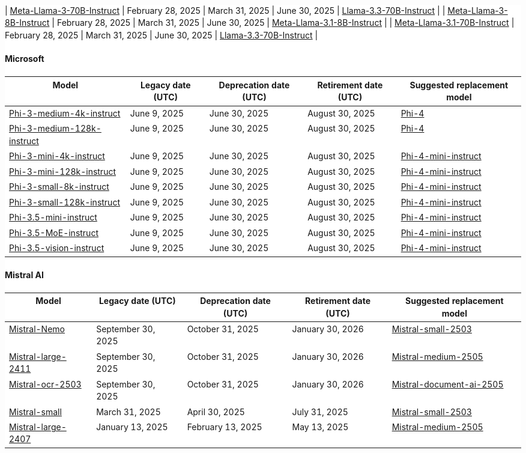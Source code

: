 | [Meta-Llama-3-70B-Instruct](https://ai.azure.com/explore/models/Meta-Llama-3-70B-Instruct/version/9/registry/azureml-meta/?cid=learnDocs) | February 28, 2025 | March 31, 2025 | June 30, 2025 | [Llama-3.3-70B-Instruct](https://ai.azure.com/explore/models/Llama-3.3-70B-Instruct/version/4/registry/azureml-meta/?cid=learnDocs) |
| [Meta-Llama-3-8B-Instruct](https://ai.azure.com/explore/models/Meta-Llama-3-8B-Instruct/version/9/registry/azureml-meta/?cid=learnDocs) | February 28, 2025 | March 31, 2025 | June 30, 2025 | [Meta-Llama-3.1-8B-Instruct](https://ai.azure.com/explore/models/Meta-Llama-3.1-8B-Instruct/version/4/registry/azureml-meta/?cid=learnDocs) |
| [Meta-Llama-3.1-70B-Instruct](https://ai.azure.com/explore/models/Meta-Llama-3.1-70B-Instruct/version/4/registry/azureml-meta/?cid=learnDocs) | February 28, 2025 | March 31, 2025 | June 30, 2025 | [Llama-3.3-70B-Instruct](https://ai.azure.com/explore/models/Llama-3.3-70B-Instruct/version/4/registry/azureml-meta/?cid=learnDocs) |

#### Microsoft

| Model | Legacy date (UTC) | Deprecation date (UTC) | Retirement date (UTC) | Suggested replacement model |
|-------|-------------------|------------------------|-----------------------|-----------------------------|
| [Phi-3-medium-4k-instruct](https://ai.azure.com/explore/models/Phi-3-medium-4k-instruct/version/6/registry/azureml/?cid=learnDocs)     | June 9, 2025          | June 30, 2025              | August 30, 2025           | [Phi-4](https://ai.azure.com/explore/models/Phi-4/version/8/registry/azureml/?cid=learnDocs)                             |
| [Phi-3-medium-128k-instruct](https://ai.azure.com/explore/models/Phi-3-medium-128k-instruct/version/7/registry/azureml/?cid=learnDocs) | June 9, 2025          | June 30, 2025              | August 30, 2025           | [Phi-4](https://ai.azure.com/explore/models/Phi-4/version/8/registry/azureml/?cid=learnDocs)                             |
| [Phi-3-mini-4k-instruct](https://ai.azure.com/explore/models/Phi-3-mini-4k-instruct/version/15/registry/azureml/?cid=learnDocs)        | June 9, 2025          | June 30, 2025              | August 30, 2025           | [Phi-4-mini-instruct](https://ai.azure.com/explore/models/Phi-4-mini-instruct/version/1/registry/azureml/?cid=learnDocs) |
| [Phi-3-mini-128k-instruct](https://ai.azure.com/explore/models/Phi-3-mini-128k-instruct/version/13/registry/azureml/?cid=learnDocs)    | June 9, 2025          | June 30, 2025              | August 30, 2025           | [Phi-4-mini-instruct](https://ai.azure.com/explore/models/Phi-4-mini-instruct/version/1/registry/azureml/?cid=learnDocs) |
| [Phi-3-small-8k-instruct](https://ai.azure.com/explore/models/Phi-3-small-8k-instruct/version/6/registry/azureml/?cid=learnDocs)       | June 9, 2025          | June 30, 2025              | August 30, 2025           | [Phi-4-mini-instruct](https://ai.azure.com/explore/models/Phi-4-mini-instruct/version/1/registry/azureml/?cid=learnDocs) |
| [Phi-3-small-128k-instruct](https://ai.azure.com/explore/models/Phi-3-small-128k-instruct/version/5/registry/azureml/?cid=learnDocs)    | June 9, 2025          | June 30, 2025              | August 30, 2025           | [Phi-4-mini-instruct](https://ai.azure.com/explore/models/Phi-4-mini-instruct/version/1/registry/azureml/?cid=learnDocs) |
| [Phi-3.5-mini-instruct](https://ai.azure.com/explore/models/Phi-3.5-mini-instruct/version/6/registry/azureml/?cid=learnDocs)           | June 9, 2025          | June 30, 2025              | August 30, 2025           | [Phi-4-mini-instruct](https://ai.azure.com/explore/models/Phi-4-mini-instruct/version/1/registry/azureml/?cid=learnDocs) |
| [Phi-3.5-MoE-instruct](https://ai.azure.com/explore/models/Phi-3.5-MoE-instruct/version/5/registry/azureml/?cid=learnDocs)             | June 9, 2025          | June 30, 2025              | August 30, 2025           | [Phi-4-mini-instruct](https://ai.azure.com/explore/models/Phi-4-mini-instruct/version/1/registry/azureml/?cid=learnDocs) |
| [Phi-3.5-vision-instruct](https://ai.azure.com/explore/models/Phi-3.5-vision-instruct/version/2/registry/azureml/?cid=learnDocs)       | June 9, 2025          | June 30, 2025              | August 30, 2025           | [Phi-4-mini-instruct](https://ai.azure.com/explore/models/Phi-4-mini-instruct/version/1/registry/azureml/?cid=learnDocs) |

#### Mistral AI

| Model | Legacy date (UTC) | Deprecation date (UTC) | Retirement date (UTC) | Suggested replacement model |
|-------|-------------------|------------------------|-----------------------|-----------------------------|
| [Mistral-Nemo](https://ai.azure.com/explore/models/Mistral-Nemo/version/1/registry/azureml-mistral/?cid=learnDocs) | September 30, 2025 | October 31, 2025 | January 30, 2026 | [Mistral-small-2503](https://aka.ms/aistudio/landing/mistral-small-2503) |
| [Mistral-large-2411](https://aka.ms/aistudio/landing/Mistral-Large-2411) | September 30, 2025 | October 31, 2025 | January 30, 2026 | [Mistral-medium-2505](https://ai.azure.com/explore/models/mistral-medium-2505/version/1/registry/azureml-mistral/?cid=learnDocs) |
| [Mistral-ocr-2503](https://ai.azure.com/explore/models/mistral-ocr-2503/version/1/registry/azureml-mistral/?cid=learnDocs) | September 30, 2025 | October 31, 2025 | January 30, 2026 | [Mistral-document-ai-2505](https://ai.azure.com/explore/models/mistral-document-ai-2505/version/1/registry/azureml-mistral/?cid=learnDocs) |
| [Mistral-small](https://ai.azure.com/explore/models/Mistral-small/version/1/registry/azureml-mistral/?cid=learnDocs) | March 31, 2025 | April 30, 2025 | July 31, 2025 | [Mistral-small-2503](https://aka.ms/aistudio/landing/mistral-small-2503) |
| [Mistral-large-2407](https://aka.ms/azureai/landing/Mistral-Large-2407?cid=learnDocs) | January 13, 2025 | February 13, 2025 | May 13, 2025 | [Mistral-medium-2505](https://ai.azure.com/explore/models/mistral-medium-2505/version/1/registry/azureml-mistral/?cid=learnDocs) |